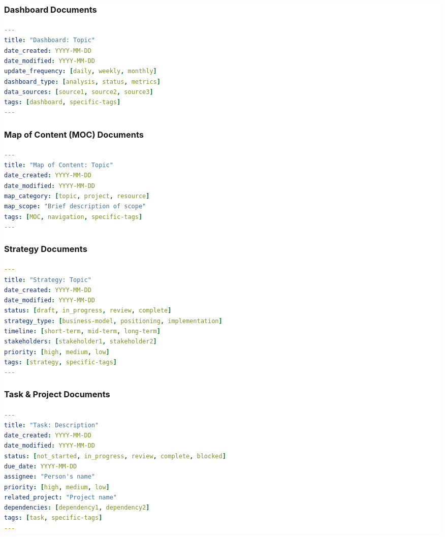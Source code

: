 ```yaml
```

### Dashboard Documents

```yaml
---
title: "Dashboard: Topic"
date_created: YYYY-MM-DD
date_modified: YYYY-MM-DD
update_frequency: [daily, weekly, monthly]
dashboard_type: [analysis, status, metrics]
data_sources: [source1, source2, source3]
tags: [dashboard, specific-tags]
---
```

### Map of Content (MOC) Documents

```yaml
---
title: "Map of Content: Topic"
date_created: YYYY-MM-DD
date_modified: YYYY-MM-DD
map_category: [topic, project, resource]
map_scope: "Brief description of scope"
tags: [MOC, navigation, specific-tags]
---
```

### Strategy Documents

```yaml
---
title: "Strategy: Topic"
date_created: YYYY-MM-DD
date_modified: YYYY-MM-DD
status: [draft, in_progress, review, complete]
strategy_type: [business-model, positioning, implementation]
timeline: [short-term, mid-term, long-term]
stakeholders: [stakeholder1, stakeholder2]
priority: [high, medium, low]
tags: [strategy, specific-tags]
---
```

### Task & Project Documents

```yaml
---
title: "Task: Description"
date_created: YYYY-MM-DD
date_modified: YYYY-MM-DD
status: [not_started, in_progress, review, complete, blocked]
due_date: YYYY-MM-DD
assignee: "Person's name"
priority: [high, medium, low]
related_project: "Project name"
dependencies: [dependency1, dependency2]
tags: [task, specific-tags]
---
```
